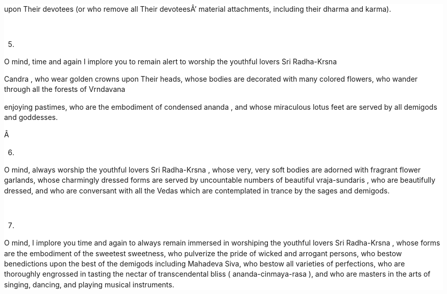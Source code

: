 upon Their devotees (or who remove all Their devoteesÂ’ material attachments,
including their dharma and karma).


 


5)
O mind, time and again I implore you to remain alert to worship the youthful
lovers Sri 
Radha-Krsna
 
Candra
,
who wear golden crowns upon Their heads, whose bodies are decorated with many
colored flowers, who wander through all the forests of 
Vrndavana

enjoying pastimes, who are the embodiment of condensed 
ananda
,
and whose miraculous lotus feet are served by all demigods and goddesses.


Â 


6)
O mind, always worship the youthful lovers Sri 
Radha-Krsna
,
whose very, very soft bodies are adorned with fragrant flower garlands, whose
charmingly dressed forms are served by uncountable numbers of beautiful 
vraja-sundaris
, who are beautifully dressed, and who are
conversant with all the Vedas which are contemplated in trance by the sages and
demigods.


 


7)
O mind, I implore you time and again to always remain immersed in worshiping
the youthful lovers Sri 
Radha-Krsna
, whose forms are
the embodiment of the sweetest sweetness, who pulverize the pride of wicked and
arrogant persons, who bestow benedictions upon the best of the demigods
including 
Mahadeva
 Siva, who bestow all varieties of
perfections, who are thoroughly engrossed in tasting the nectar of
transcendental bliss (
ananda-cinmaya-rasa
), and who
are masters in the arts of singing, dancing, and playing musical instruments.

